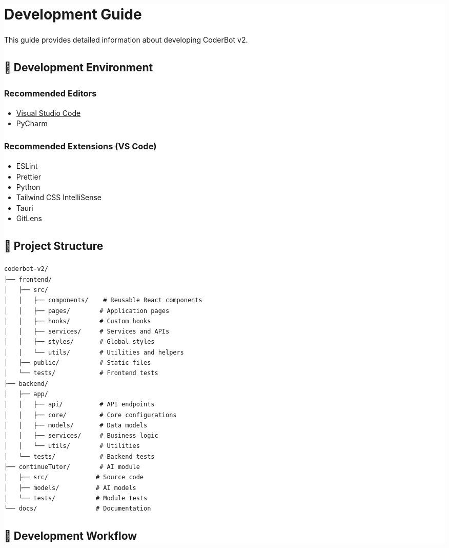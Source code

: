 # Development Guide

This guide provides detailed information about developing CoderBot v2.

## 🔧 Development Environment

### Recommended Editors
- [Visual Studio Code](https://code.visualstudio.com/)
- [PyCharm](https://www.jetbrains.com/pycharm/)

### Recommended Extensions (VS Code)
- ESLint
- Prettier
- Python
- Tailwind CSS IntelliSense
- Tauri
- GitLens

## 📁 Project Structure

```
coderbot-v2/
├── frontend/
│   ├── src/
│   │   ├── components/    # Reusable React components
│   │   ├── pages/        # Application pages
│   │   ├── hooks/        # Custom hooks
│   │   ├── services/     # Services and APIs
│   │   ├── styles/       # Global styles
│   │   └── utils/        # Utilities and helpers
│   ├── public/           # Static files
│   └── tests/            # Frontend tests
├── backend/
│   ├── app/
│   │   ├── api/          # API endpoints
│   │   ├── core/         # Core configurations
│   │   ├── models/       # Data models
│   │   ├── services/     # Business logic
│   │   └── utils/        # Utilities
│   └── tests/            # Backend tests
├── continueTutor/        # AI module
│   ├── src/             # Source code
│   ├── models/          # AI models
│   └── tests/           # Module tests
└── docs/                # Documentation
```

## 🚀 Development Workflow

